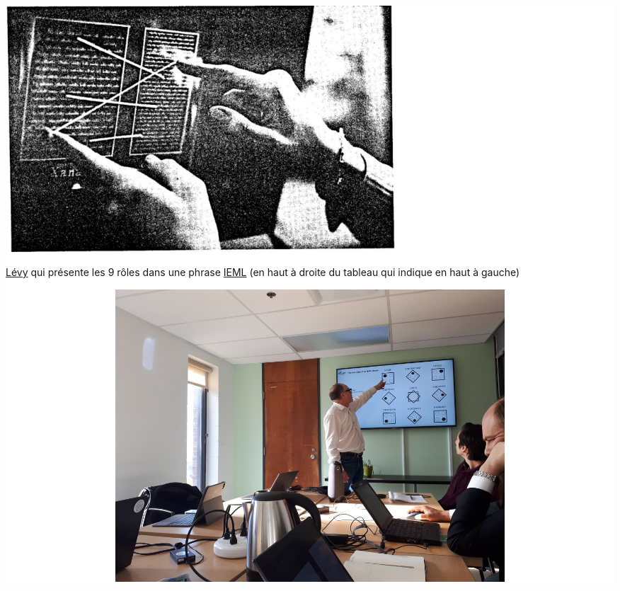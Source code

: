 <img alt="Lettrine" src="/images/index2.jpeg" style="width:550px">
</div> 

[Lévy](https://pierrelevyblog.com) qui présente les 9 rôles dans une phrase [IEML](https://ieml.intlekt.io) (en haut à droite du tableau qui indique en haut à gauche)

<div align="center">
<img alt="Lettrine" src="/images/index3.jpg" style="width:550px">
</div> 